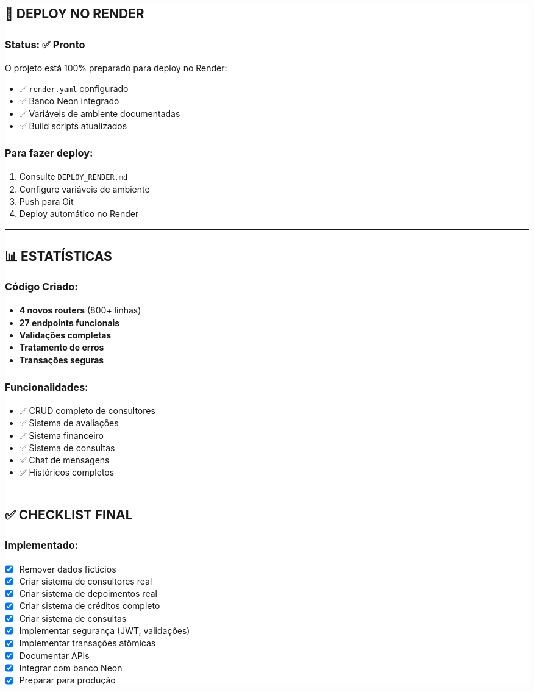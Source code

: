 
## 🚀 **DEPLOY NO RENDER**

### Status: ✅ Pronto

O projeto está 100% preparado para deploy no Render:
- ✅ `render.yaml` configurado
- ✅ Banco Neon integrado
- ✅ Variáveis de ambiente documentadas
- ✅ Build scripts atualizados

### Para fazer deploy:
1. Consulte `DEPLOY_RENDER.md`
2. Configure variáveis de ambiente
3. Push para Git
4. Deploy automático no Render

---

## 📊 **ESTATÍSTICAS**

### Código Criado:
- **4 novos routers** (800+ linhas)
- **27 endpoints funcionais**
- **Validações completas**
- **Tratamento de erros**
- **Transações seguras**

### Funcionalidades:
- ✅ CRUD completo de consultores
- ✅ Sistema de avaliações
- ✅ Sistema financeiro
- ✅ Sistema de consultas
- ✅ Chat de mensagens
- ✅ Históricos completos

---

## ✅ **CHECKLIST FINAL**

### Implementado:
- [x] Remover dados fictícios
- [x] Criar sistema de consultores real
- [x] Criar sistema de depoimentos real
- [x] Criar sistema de créditos completo
- [x] Criar sistema de consultas
- [x] Implementar segurança (JWT, validações)
- [x] Implementar transações atômicas
- [x] Documentar APIs
- [x] Integrar com banco Neon
- [x] Preparar para produção
